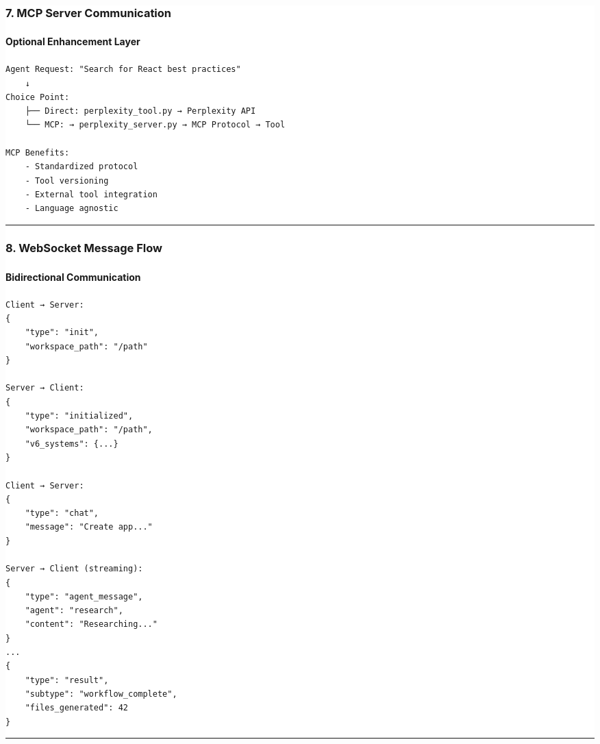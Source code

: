 
### 7. **MCP Server Communication**

#### Optional Enhancement Layer
```
Agent Request: "Search for React best practices"
    ↓
Choice Point:
    ├── Direct: perplexity_tool.py → Perplexity API
    └── MCP: → perplexity_server.py → MCP Protocol → Tool

MCP Benefits:
    - Standardized protocol
    - Tool versioning
    - External tool integration
    - Language agnostic
```

---

### 8. **WebSocket Message Flow**

#### Bidirectional Communication
```
Client → Server:
{
    "type": "init",
    "workspace_path": "/path"
}

Server → Client:
{
    "type": "initialized",
    "workspace_path": "/path",
    "v6_systems": {...}
}

Client → Server:
{
    "type": "chat",
    "message": "Create app..."
}

Server → Client (streaming):
{
    "type": "agent_message",
    "agent": "research",
    "content": "Researching..."
}
...
{
    "type": "result",
    "subtype": "workflow_complete",
    "files_generated": 42
}
```

---